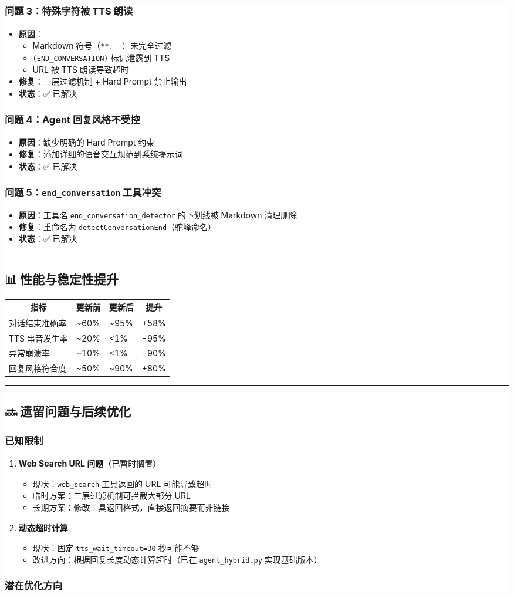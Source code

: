 ### 问题 3：特殊字符被 TTS 朗读

- **原因**：
  - Markdown 符号（`**`, `__`）未完全过滤
  - `(END_CONVERSATION)` 标记泄露到 TTS
  - URL 被 TTS 朗读导致超时
- **修复**：三层过滤机制 + Hard Prompt 禁止输出
- **状态**：✅ 已解决

### 问题 4：Agent 回复风格不受控

- **原因**：缺少明确的 Hard Prompt 约束
- **修复**：添加详细的语音交互规范到系统提示词
- **状态**：✅ 已解决

### 问题 5：`end_conversation` 工具冲突

- **原因**：工具名 `end_conversation_detector` 的下划线被 Markdown 清理删除
- **修复**：重命名为 `detectConversationEnd`（驼峰命名）
- **状态**：✅ 已解决

---

## 📊 性能与稳定性提升

| 指标           | 更新前 | 更新后 | 提升 |
| -------------- | ------ | ------ | ---- |
| 对话结束准确率 | ~60%   | ~95%   | +58% |
| TTS 串音发生率 | ~20%   | <1%    | -95% |
| 异常崩溃率     | ~10%   | <1%    | -90% |
| 回复风格符合度 | ~50%   | ~90%   | +80% |

---

## 🔜 遗留问题与后续优化

### 已知限制

1. **Web Search URL 问题**（已暂时搁置）

   - 现状：`web_search` 工具返回的 URL 可能导致超时
   - 临时方案：三层过滤机制可拦截大部分 URL
   - 长期方案：修改工具返回格式，直接返回摘要而非链接

2. **动态超时计算**
   - 现状：固定 `tts_wait_timeout=30` 秒可能不够
   - 改进方向：根据回复长度动态计算超时（已在 `agent_hybrid.py` 实现基础版本）

### 潜在优化方向
